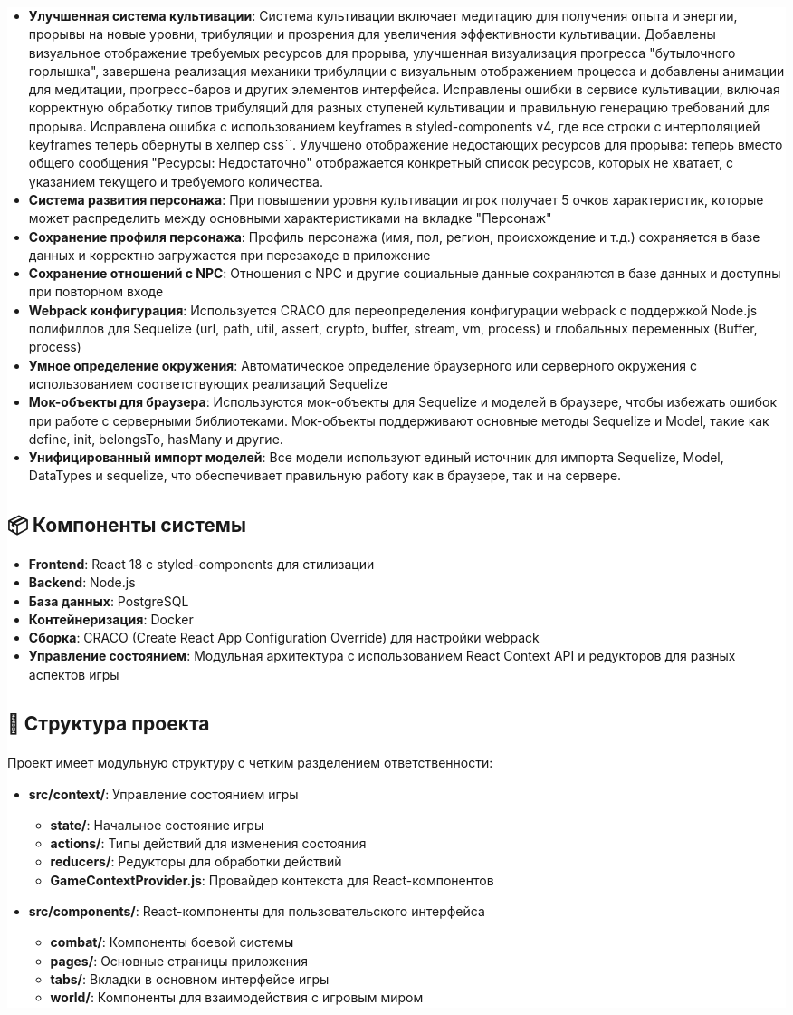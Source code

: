 - **Улучшенная система культивации**: Система культивации включает медитацию для получения опыта и энергии, прорывы на новые уровни, трибуляции и прозрения для увеличения эффективности культивации. Добавлены визуальное отображение требуемых ресурсов для прорыва, улучшенная визуализация прогресса "бутылочного горлышка", завершена реализация механики трибуляции с визуальным отображением процесса и добавлены анимации для медитации, прогресс-баров и других элементов интерфейса. Исправлены ошибки в сервисе культивации, включая корректную обработку типов трибуляций для разных ступеней культивации и правильную генерацию требований для прорыва. Исправлена ошибка с использованием keyframes в styled-components v4, где все строки с интерполяцией keyframes теперь обернуты в хелпер css``. Улучшено отображение недостающих ресурсов для прорыва: теперь вместо общего сообщения "Ресурсы: Недостаточно" отображается конкретный список ресурсов, которых не хватает, с указанием текущего и требуемого количества.
- **Система развития персонажа**: При повышении уровня культивации игрок получает 5 очков характеристик, которые может распределить между основными характеристиками на вкладке "Персонаж"
- **Сохранение профиля персонажа**: Профиль персонажа (имя, пол, регион, происхождение и т.д.) сохраняется в базе данных и корректно загружается при перезаходе в приложение
- **Сохранение отношений с NPC**: Отношения с NPC и другие социальные данные сохраняются в базе данных и доступны при повторном входе
- **Webpack конфигурация**: Используется CRACO для переопределения конфигурации webpack с поддержкой Node.js полифиллов для Sequelize (url, path, util, assert, crypto, buffer, stream, vm, process) и глобальных переменных (Buffer, process)
- **Умное определение окружения**: Автоматическое определение браузерного или серверного окружения с использованием соответствующих реализаций Sequelize
- **Мок-объекты для браузера**: Используются мок-объекты для Sequelize и моделей в браузере, чтобы избежать ошибок при работе с серверными библиотеками. Мок-объекты поддерживают основные методы Sequelize и Model, такие как define, init, belongsTo, hasMany и другие.
- **Унифицированный импорт моделей**: Все модели используют единый источник для импорта Sequelize, Model, DataTypes и sequelize, что обеспечивает правильную работу как в браузере, так и на сервере.

## 📦 Компоненты системы

- **Frontend**: React 18 с styled-components для стилизации
- **Backend**: Node.js
- **База данных**: PostgreSQL
- **Контейнеризация**: Docker
- **Сборка**: CRACO (Create React App Configuration Override) для настройки webpack
- **Управление состоянием**: Модульная архитектура с использованием React Context API и редукторов для разных аспектов игры

## 🧩 Структура проекта

Проект имеет модульную структуру с четким разделением ответственности:

- **src/context/**: Управление состоянием игры
  - **state/**: Начальное состояние игры
  - **actions/**: Типы действий для изменения состояния
  - **reducers/**: Редукторы для обработки действий
  - **GameContextProvider.js**: Провайдер контекста для React-компонентов

- **src/components/**: React-компоненты для пользовательского интерфейса
  - **combat/**: Компоненты боевой системы
  - **pages/**: Основные страницы приложения
  - **tabs/**: Вкладки в основном интерфейсе игры
  - **world/**: Компоненты для взаимодействия с игровым миром
